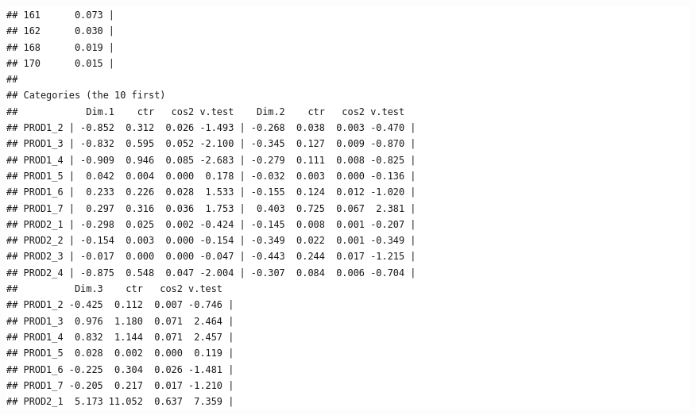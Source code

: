    ## 161      0.073 |
    ## 162      0.030 |
    ## 168      0.019 |
    ## 170      0.015 |
    ## 
    ## Categories (the 10 first)
    ##            Dim.1    ctr   cos2 v.test    Dim.2    ctr   cos2 v.test  
    ## PROD1_2 | -0.852  0.312  0.026 -1.493 | -0.268  0.038  0.003 -0.470 |
    ## PROD1_3 | -0.832  0.595  0.052 -2.100 | -0.345  0.127  0.009 -0.870 |
    ## PROD1_4 | -0.909  0.946  0.085 -2.683 | -0.279  0.111  0.008 -0.825 |
    ## PROD1_5 |  0.042  0.004  0.000  0.178 | -0.032  0.003  0.000 -0.136 |
    ## PROD1_6 |  0.233  0.226  0.028  1.533 | -0.155  0.124  0.012 -1.020 |
    ## PROD1_7 |  0.297  0.316  0.036  1.753 |  0.403  0.725  0.067  2.381 |
    ## PROD2_1 | -0.298  0.025  0.002 -0.424 | -0.145  0.008  0.001 -0.207 |
    ## PROD2_2 | -0.154  0.003  0.000 -0.154 | -0.349  0.022  0.001 -0.349 |
    ## PROD2_3 | -0.017  0.000  0.000 -0.047 | -0.443  0.244  0.017 -1.215 |
    ## PROD2_4 | -0.875  0.548  0.047 -2.004 | -0.307  0.084  0.006 -0.704 |
    ##          Dim.3    ctr   cos2 v.test  
    ## PROD1_2 -0.425  0.112  0.007 -0.746 |
    ## PROD1_3  0.976  1.180  0.071  2.464 |
    ## PROD1_4  0.832  1.144  0.071  2.457 |
    ## PROD1_5  0.028  0.002  0.000  0.119 |
    ## PROD1_6 -0.225  0.304  0.026 -1.481 |
    ## PROD1_7 -0.205  0.217  0.017 -1.210 |
    ## PROD2_1  5.173 11.052  0.637  7.359 |